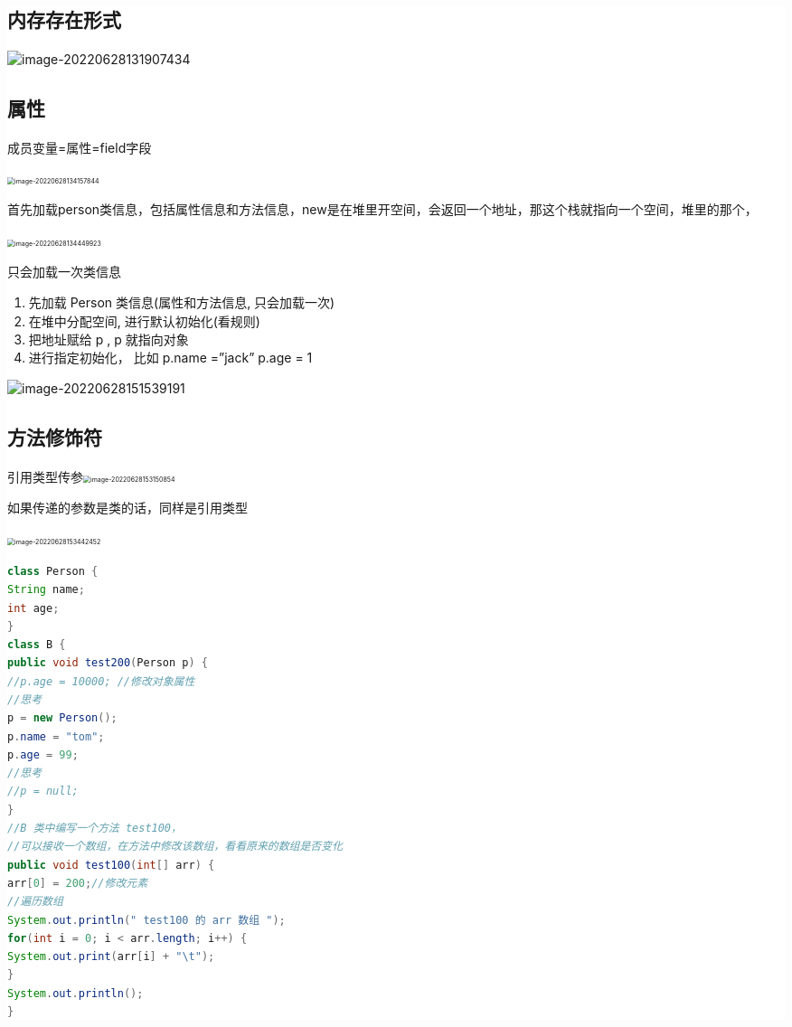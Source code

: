 ## 内存存在形式

![image-20220628131907434](https://gitee.com/hughmum/typere-drawing-bed/raw/master/img/image-20220628131907434.png)

## 属性

成员变量=属性=field字段

<img src="https://gitee.com/hughmum/typere-drawing-bed/raw/master/img/image-20220628134157844.png" alt="image-20220628134157844" style="zoom:50%;" />

首先加载person类信息，包括属性信息和方法信息，new是在堆里开空间，会返回一个地址，那这个栈就指向一个空间，堆里的那个，

<img src="https://gitee.com/hughmum/typere-drawing-bed/raw/master/img/image-20220628134449923.png" alt="image-20220628134449923" style="zoom: 50%;" />

只会加载一次类信息

1.  先加载 Person 类信息(属性和方法信息, 只会加载一次) 
2. 在堆中分配空间, 进行默认初始化(看规则) 
3. 把地址赋给 p , p 就指向对象 
4.  进行指定初始化， 比如 p.name =”jack” p.age = 1

![image-20220628151539191](https://gitee.com/hughmum/typere-drawing-bed/raw/master/img/image-20220628151539191.png)

## 方法修饰符

引用类型传参<img src="https://gitee.com/hughmum/typere-drawing-bed/raw/master/img/image-20220628153150854.png" alt="image-20220628153150854" style="zoom:50%;" />

如果传递的参数是类的话，同样是引用类型

<img src="https://gitee.com/hughmum/typere-drawing-bed/raw/master/img/image-20220628153442452.png" alt="image-20220628153442452" style="zoom:50%;" />

```java
class Person {
String name;
int age;
}
class B {
public void test200(Person p) {
//p.age = 10000; //修改对象属性
//思考
p = new Person();
p.name = "tom";
p.age = 99;
//思考
//p = null;
}
//B 类中编写一个方法 test100，
//可以接收一个数组，在方法中修改该数组，看看原来的数组是否变化
public void test100(int[] arr) {
arr[0] = 200;//修改元素
//遍历数组
System.out.println(" test100 的 arr 数组 ");
for(int i = 0; i < arr.length; i++) {
System.out.print(arr[i] + "\t");
}
System.out.println();
}

```
